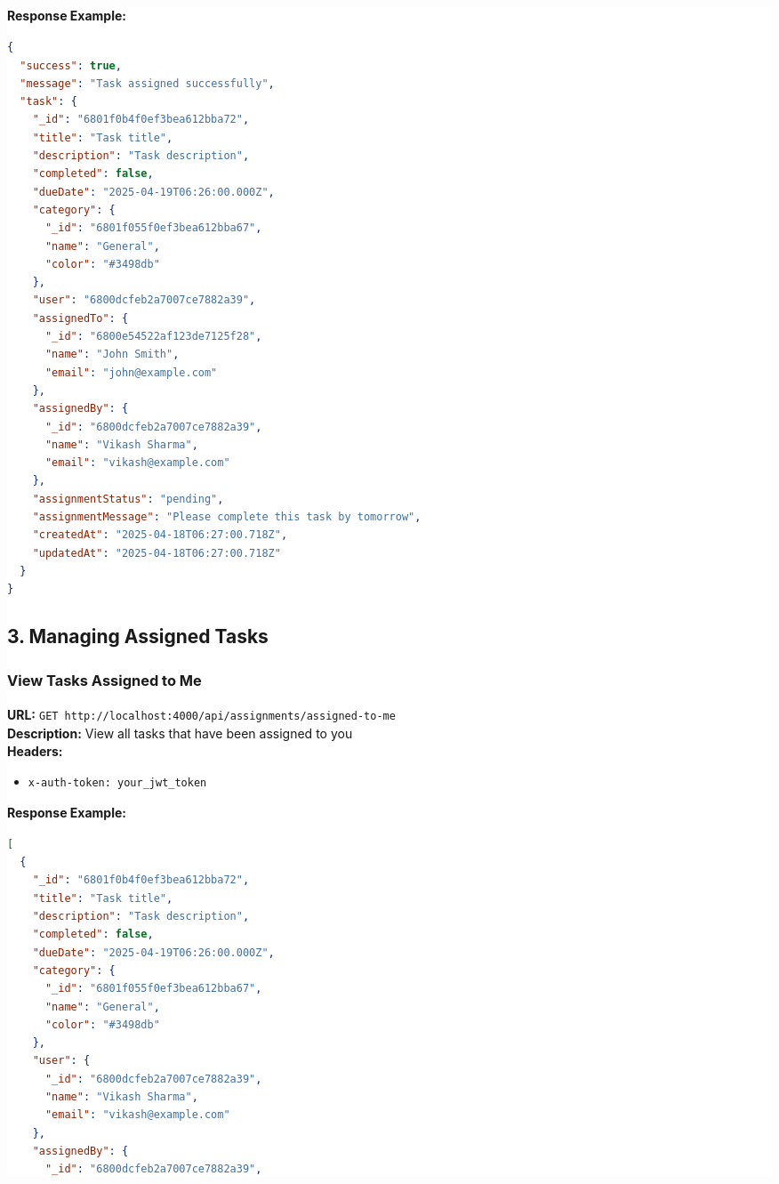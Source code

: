 **Response Example:**
```json
{
  "success": true,
  "message": "Task assigned successfully",
  "task": {
    "_id": "6801f0b4f0ef3bea612bba72",
    "title": "Task title",
    "description": "Task description",
    "completed": false,
    "dueDate": "2025-04-19T06:26:00.000Z",
    "category": {
      "_id": "6801f055f0ef3bea612bba67",
      "name": "General",
      "color": "#3498db"
    },
    "user": "6800dcfeb2a7007ce7882a39",
    "assignedTo": {
      "_id": "6800e54522af123de7125f28",
      "name": "John Smith",
      "email": "john@example.com"
    },
    "assignedBy": {
      "_id": "6800dcfeb2a7007ce7882a39",
      "name": "Vikash Sharma",
      "email": "vikash@example.com"
    },
    "assignmentStatus": "pending",
    "assignmentMessage": "Please complete this task by tomorrow",
    "createdAt": "2025-04-18T06:27:00.718Z",
    "updatedAt": "2025-04-18T06:27:00.718Z"
  }
}
```

## 3. Managing Assigned Tasks

### View Tasks Assigned to Me
**URL:** `GET http://localhost:4000/api/assignments/assigned-to-me`  
**Description:** View all tasks that have been assigned to you  
**Headers:**  
- `x-auth-token: your_jwt_token`

**Response Example:**
```json
[
  {
    "_id": "6801f0b4f0ef3bea612bba72",
    "title": "Task title",
    "description": "Task description",
    "completed": false,
    "dueDate": "2025-04-19T06:26:00.000Z",
    "category": {
      "_id": "6801f055f0ef3bea612bba67",
      "name": "General",
      "color": "#3498db"
    },
    "user": {
      "_id": "6800dcfeb2a7007ce7882a39",
      "name": "Vikash Sharma",
      "email": "vikash@example.com"
    },
    "assignedBy": {
      "_id": "6800dcfeb2a7007ce7882a39",
```